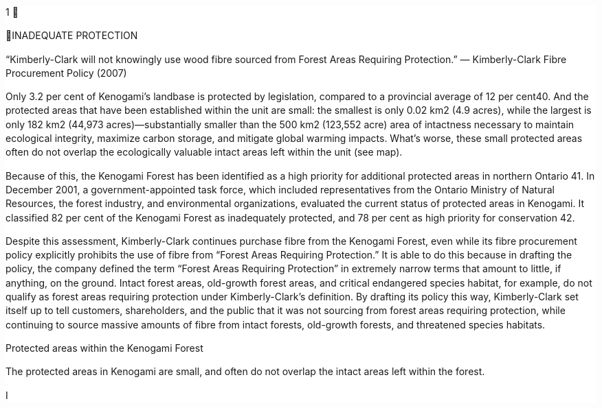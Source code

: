 1


INADEQUATE PROTECTION

“Kimberly-Clark will not knowingly use wood fibre sourced from Forest Areas Requiring
Protection.”  — Kimberly-Clark Fibre Procurement Policy (2007)

Only 3.2 per cent of Kenogami’s landbase is protected by legislation, compared to a provincial average
of 12 per cent40. And the protected areas that have been established within the unit are small: the
smallest is only 0.02 km2 (4.9 acres), while the largest is only 182 km2 (44,973 acres)—substantially
smaller than the 500 km2 (123,552 acre) area of intactness necessary to maintain ecological integrity,
maximize carbon storage, and mitigate global warming impacts. What’s worse, these small protected
areas often do not overlap the ecologically valuable intact areas left within the unit (see map).

Because of this, the Kenogami Forest has been identified as a high priority for additional protected
areas in northern Ontario 41. In December 2001, a government-appointed task force, which included
representatives from the Ontario Ministry of Natural Resources, the forest industry, and environmental
organizations, evaluated the current status of protected areas in Kenogami. It classified 82 per cent of
the Kenogami Forest as inadequately protected, and 78 per cent as high priority for conservation 42.

Despite this assessment, Kimberly-Clark continues purchase fibre from the Kenogami Forest, even while
its fibre procurement policy explicitly prohibits the use of fibre from “Forest Areas Requiring Protection.”
It is able to do this because in drafting the policy, the company defined the term “Forest Areas Requiring
Protection” in extremely narrow terms that amount to little, if anything, on the ground. Intact forest areas,
old-growth forest areas, and critical endangered species habitat, for example, do not qualify as forest
areas requiring protection under Kimberly-Clark’s definition. By drafting its policy this way, Kimberly-Clark
set itself up to tell customers, shareholders, and the public that it was not sourcing from forest areas
requiring protection, while continuing to source massive amounts of fibre from intact forests, old-growth
forests, and threatened species habitats.

Protected areas within the Kenogami Forest

The protected areas in
Kenogami are small, and often
do not overlap the intact areas
left within the forest.

I
